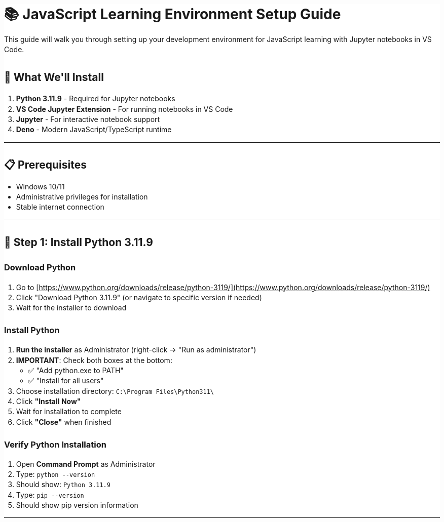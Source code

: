 # 📚 JavaScript Learning Environment Setup Guide

This guide will walk you through setting up your development environment for JavaScript learning with Jupyter notebooks in VS Code.

## 🎯 What We'll Install

1. **Python 3.11.9** - Required for Jupyter notebooks
2. **VS Code Jupyter Extension** - For running notebooks in VS Code
3. **Jupyter** - For interactive notebook support
4. **Deno** - Modern JavaScript/TypeScript runtime

---

## 📋 Prerequisites

- Windows 10/11
- Administrative privileges for installation
- Stable internet connection

---

## 🐍 Step 1: Install Python 3.11.9

### Download Python
1. Go to [https://www.python.org/downloads/release/python-3119/](https://www.python.org/downloads/release/python-3119/)
2. Click "Download Python 3.11.9" (or navigate to specific version if needed)
3. Wait for the installer to download

### Install Python
1. **Run the installer** as Administrator (right-click → "Run as administrator")
2. **IMPORTANT**: Check both boxes at the bottom:
   - ✅ "Add python.exe to PATH"
   - ✅ "Install for all users"
3. Choose installation directory: `C:\Program Files\Python311\`
4. Click **"Install Now"**
5. Wait for installation to complete
6. Click **"Close"** when finished

### Verify Python Installation
1. Open **Command Prompt** as Administrator
2. Type: `python --version`
3. Should show: `Python 3.11.9`
4. Type: `pip --version`
5. Should show pip version information

---
